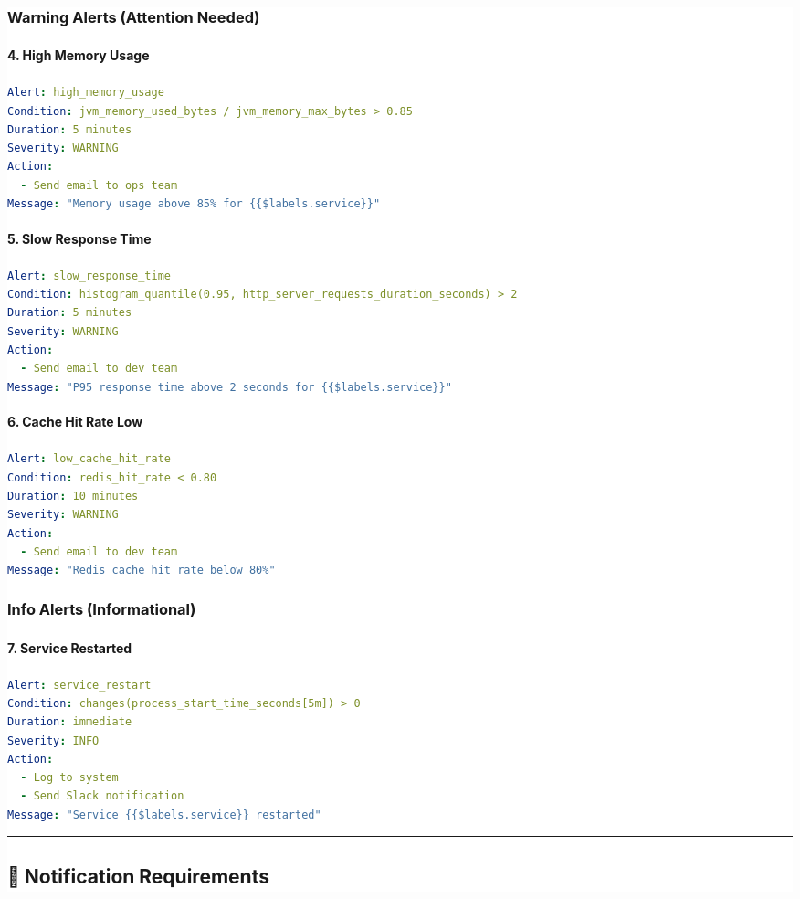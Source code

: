 ### Warning Alerts (Attention Needed)

#### 4. High Memory Usage
```yaml
Alert: high_memory_usage
Condition: jvm_memory_used_bytes / jvm_memory_max_bytes > 0.85
Duration: 5 minutes
Severity: WARNING
Action:
  - Send email to ops team
Message: "Memory usage above 85% for {{$labels.service}}"
```

#### 5. Slow Response Time
```yaml
Alert: slow_response_time
Condition: histogram_quantile(0.95, http_server_requests_duration_seconds) > 2
Duration: 5 minutes
Severity: WARNING
Action:
  - Send email to dev team
Message: "P95 response time above 2 seconds for {{$labels.service}}"
```

#### 6. Cache Hit Rate Low
```yaml
Alert: low_cache_hit_rate
Condition: redis_hit_rate < 0.80
Duration: 10 minutes
Severity: WARNING
Action:
  - Send email to dev team
Message: "Redis cache hit rate below 80%"
```

### Info Alerts (Informational)

#### 7. Service Restarted
```yaml
Alert: service_restart
Condition: changes(process_start_time_seconds[5m]) > 0
Duration: immediate
Severity: INFO
Action:
  - Log to system
  - Send Slack notification
Message: "Service {{$labels.service}} restarted"
```

---

## 📧 Notification Requirements
